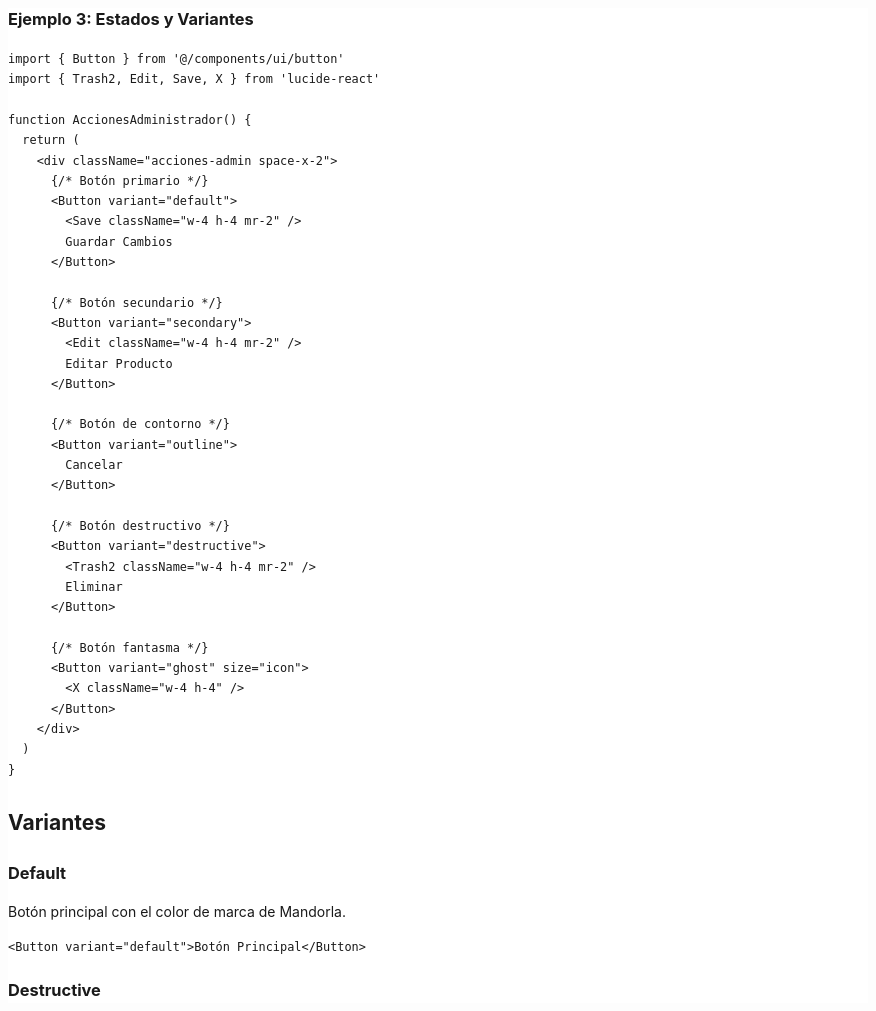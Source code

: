 ### Ejemplo 3: Estados y Variantes

```tsx
import { Button } from '@/components/ui/button'
import { Trash2, Edit, Save, X } from 'lucide-react'

function AccionesAdministrador() {
  return (
    <div className="acciones-admin space-x-2">
      {/* Botón primario */}
      <Button variant="default">
        <Save className="w-4 h-4 mr-2" />
        Guardar Cambios
      </Button>
      
      {/* Botón secundario */}
      <Button variant="secondary">
        <Edit className="w-4 h-4 mr-2" />
        Editar Producto
      </Button>
      
      {/* Botón de contorno */}
      <Button variant="outline">
        Cancelar
      </Button>
      
      {/* Botón destructivo */}
      <Button variant="destructive">
        <Trash2 className="w-4 h-4 mr-2" />
        Eliminar
      </Button>
      
      {/* Botón fantasma */}
      <Button variant="ghost" size="icon">
        <X className="w-4 h-4" />
      </Button>
    </div>
  )
}
```

## Variantes

### Default

Botón principal con el color de marca de Mandorla.

```tsx
<Button variant="default">Botón Principal</Button>
```

### Destructive
